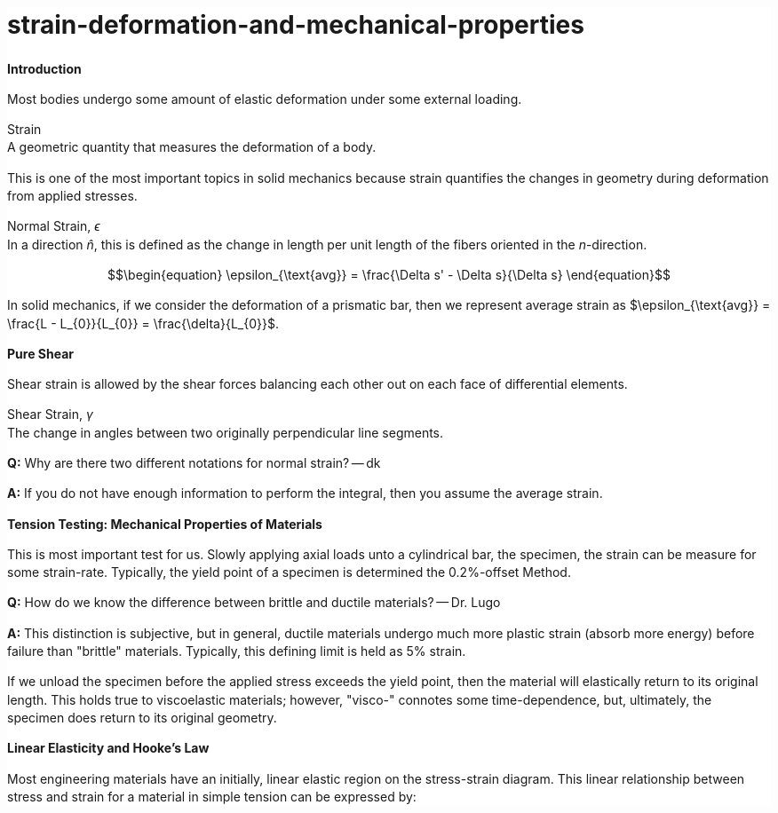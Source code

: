 # strain-deformation-and-mechanical-properties

**Introduction**

Most bodies undergo some amount of elastic deformation under some external loading.

Strain  
A geometric quantity that measures the deformation of a body.

This is one of the most important topics in solid mechanics because strain quantifies the changes in geometry during deformation from applied stresses.

Normal Strain, *ϵ*  
In a direction *n̂*, this is defined as the change in length per unit length of the fibers oriented in the *n*-direction.

$$\begin{equation}
\epsilon_{\text{avg}} = \frac{\Delta s' - \Delta s}{\Delta s}
\end{equation}$$

In solid mechanics, if we consider the deformation of a prismatic bar, then we represent average strain as $\epsilon_{\text{avg}} = \frac{L - L_{0}}{L_{0}} = \frac{\delta}{L_{0}}$.

**Pure Shear**

Shear strain is allowed by the shear forces balancing each other out on each face of differential elements.

Shear Strain, *γ*  
The change in angles between two originally perpendicular line segments.

**Q:** Why are there two different notations for normal strain? — dk

**A:** If you do not have enough information to perform the integral, then you assume the average strain.

**Tension Testing: Mechanical Properties of Materials**

This is most important test for us. Slowly applying axial loads unto a cylindrical bar, the specimen, the strain can be measure for some strain-rate. Typically, the yield point of a specimen is determined the 0.2%-offset Method.

**Q:** How do we know the difference between brittle and ductile materials? — Dr. Lugo

**A:** This distinction is subjective, but in general, ductile materials undergo much more plastic strain (absorb more energy) before failure than "brittle" materials. Typically, this defining limit is held as 5% strain.

If we unload the specimen before the applied stress exceeds the yield point, then the material will elastically return to its original length. This holds true to viscoelastic materials; however, "visco-" connotes some time-dependence, but, ultimately, the specimen does return to its original geometry.

**Linear Elasticity and Hooke’s Law**

Most engineering materials have an initially, linear elastic region on the stress-strain diagram. This linear relationship between stress and strain for a material in simple tension can be expressed by:

